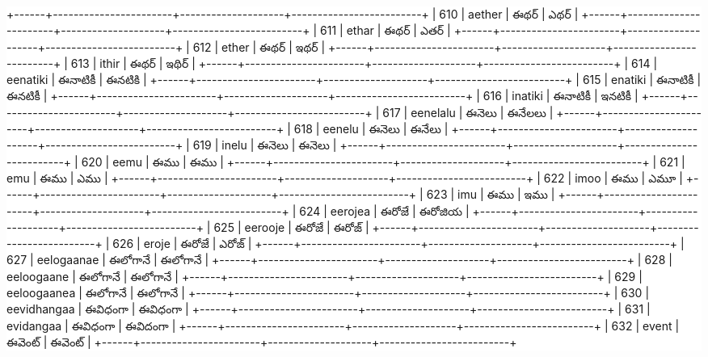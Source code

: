 +------+-----------------------+--------------------+-------------------------+
|  610 | aether                | ఈథర్                | ఎథర్                     |
+------+-----------------------+--------------------+-------------------------+
|  611 | ethar                 | ఈథర్                | ఎతర్                     |
+------+-----------------------+--------------------+-------------------------+
|  612 | ether                 | ఈథర్                | ఇథర్                     |
+------+-----------------------+--------------------+-------------------------+
|  613 | ithir                 | ఈథర్                | ఇథిర్                     |
+------+-----------------------+--------------------+-------------------------+
|  614 | eenatiki              | ఈనాటికీ               | ఈనటికి                    |
+------+-----------------------+--------------------+-------------------------+
|  615 | enatiki               | ఈనాటికీ               | ఈనటికీ                    |
+------+-----------------------+--------------------+-------------------------+
|  616 | inatiki               | ఈనాటికీ               | ఇనటికీ                    |
+------+-----------------------+--------------------+-------------------------+
|  617 | eenelalu              | ఈనెలు               | ఈనేలలు                   |
+------+-----------------------+--------------------+-------------------------+
|  618 | eenelu                | ఈనెలు               | ఈనేలు                    |
+------+-----------------------+--------------------+-------------------------+
|  619 | inelu                 | ఈనెలు               | ఈనెలు                    |
+------+-----------------------+--------------------+-------------------------+
|  620 | eemu                  | ఈము                | ఈము                     |
+------+-----------------------+--------------------+-------------------------+
|  621 | emu                   | ఈము                | ఎము                     |
+------+-----------------------+--------------------+-------------------------+
|  622 | imoo                  | ఈము                | ఎమూ                     |
+------+-----------------------+--------------------+-------------------------+
|  623 | imu                   | ఈము                | ఇము                     |
+------+-----------------------+--------------------+-------------------------+
|  624 | eerojea               | ఈరోజే                | ఈరోజియ                    |
+------+-----------------------+--------------------+-------------------------+
|  625 | eerooje               | ఈరోజే                | ఈరోజ్                     |
+------+-----------------------+--------------------+-------------------------+
|  626 | eroje                 | ఈరోజే                | ఎరోజ్                     |
+------+-----------------------+--------------------+-------------------------+
|  627 | eelogaanae            | ఈలోగానే               | ఈలోగానే                    |
+------+-----------------------+--------------------+-------------------------+
|  628 | eeloogaane            | ఈలోగానే               | ఈలోగానే                    |
+------+-----------------------+--------------------+-------------------------+
|  629 | eeloogaanea           | ఈలోగానే               | ఈలోగానే                    |
+------+-----------------------+--------------------+-------------------------+
|  630 | eevidhangaa           | ఈవిధంగా              | ఈవిధంగా                   |
+------+-----------------------+--------------------+-------------------------+
|  631 | evidangaa             | ఈవిధంగా              | ఈవిదంగా                   |
+------+-----------------------+--------------------+-------------------------+
|  632 | event                 | ఈవెంట్               | ఈవెంట్                    |
+------+-----------------------+--------------------+-------------------------+